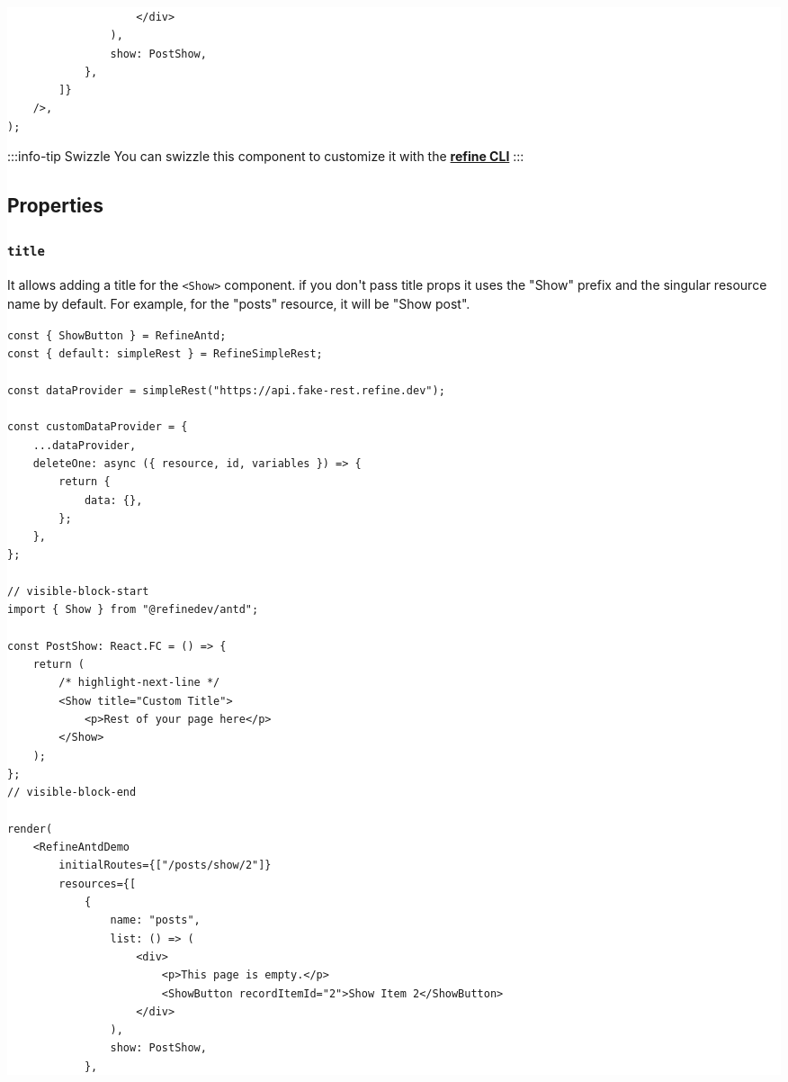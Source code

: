 ```tsx live hideCode url=http://localhost:3000/posts/show/2
                    </div>
                ),
                show: PostShow,
            },
        ]}
    />,
);
```

:::info-tip Swizzle
You can swizzle this component to customize it with the [**refine CLI**](/docs/packages/documentation/cli)
:::

## Properties

### `title`

It allows adding a title for the `<Show>` component. if you don't pass title props it uses the "Show" prefix and the singular resource name by default. For example, for the "posts" resource, it will be "Show post".

```tsx live disableScroll previewHeight=280px url=http://localhost:3000/posts/show/2
const { ShowButton } = RefineAntd;
const { default: simpleRest } = RefineSimpleRest;

const dataProvider = simpleRest("https://api.fake-rest.refine.dev");

const customDataProvider = {
    ...dataProvider,
    deleteOne: async ({ resource, id, variables }) => {
        return {
            data: {},
        };
    },
};

// visible-block-start
import { Show } from "@refinedev/antd";

const PostShow: React.FC = () => {
    return (
        /* highlight-next-line */
        <Show title="Custom Title">
            <p>Rest of your page here</p>
        </Show>
    );
};
// visible-block-end

render(
    <RefineAntdDemo
        initialRoutes={["/posts/show/2"]}
        resources={[
            {
                name: "posts",
                list: () => (
                    <div>
                        <p>This page is empty.</p>
                        <ShowButton recordItemId="2">Show Item 2</ShowButton>
                    </div>
                ),
                show: PostShow,
            },
```

[list-button]: /docs/api-reference/antd/components/buttons/list-button/
[refresh-button]: /docs/api-reference/antd/components/buttons/refresh-button/
[edit-button]: /docs/api-reference/antd/components/buttons/edit-button/
[delete-button]: /docs/api-reference/antd/components/buttons/delete-button/